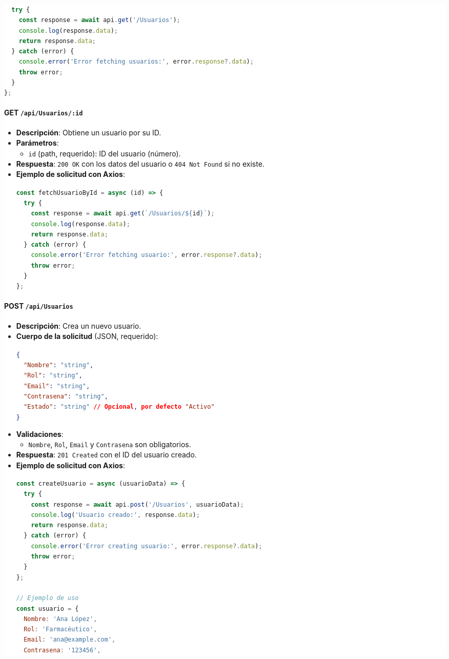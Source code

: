   ```javascript
    try {
      const response = await api.get('/Usuarios');
      console.log(response.data);
      return response.data;
    } catch (error) {
      console.error('Error fetching usuarios:', error.response?.data);
      throw error;
    }
  };
  ```

#### GET `/api/Usuarios/:id`
- **Descripción**: Obtiene un usuario por su ID.
- **Parámetros**:
  - `id` (path, requerido): ID del usuario (número).
- **Respuesta**: `200 OK` con los datos del usuario o `404 Not Found` si no existe.
- **Ejemplo de solicitud con Axios**:
  ```javascript
  const fetchUsuarioById = async (id) => {
    try {
      const response = await api.get(`/Usuarios/${id}`);
      console.log(response.data);
      return response.data;
    } catch (error) {
      console.error('Error fetching usuario:', error.response?.data);
      throw error;
    }
  };
  ```

#### POST `/api/Usuarios`
- **Descripción**: Crea un nuevo usuario.
- **Cuerpo de la solicitud** (JSON, requerido):
  ```json
  {
    "Nombre": "string",
    "Rol": "string",
    "Email": "string",
    "Contrasena": "string",
    "Estado": "string" // Opcional, por defecto "Activo"
  }
  ```
- **Validaciones**:
  - `Nombre`, `Rol`, `Email` y `Contrasena` son obligatorios.
- **Respuesta**: `201 Created` con el ID del usuario creado.
- **Ejemplo de solicitud con Axios**:
  ```javascript
  const createUsuario = async (usuarioData) => {
    try {
      const response = await api.post('/Usuarios', usuarioData);
      console.log('Usuario creado:', response.data);
      return response.data;
    } catch (error) {
      console.error('Error creating usuario:', error.response?.data);
      throw error;
    }
  };

  // Ejemplo de uso
  const usuario = {
    Nombre: 'Ana López',
    Rol: 'Farmacéutico',
    Email: 'ana@example.com',
    Contrasena: '123456',
  ```